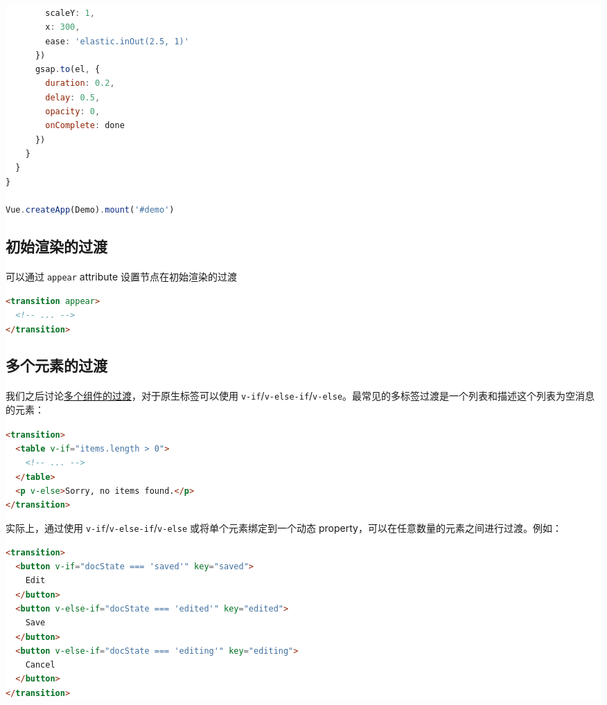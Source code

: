 ```js
        scaleY: 1,
        x: 300,
        ease: 'elastic.inOut(2.5, 1)'
      })
      gsap.to(el, {
        duration: 0.2,
        delay: 0.5,
        opacity: 0,
        onComplete: done
      })
    }
  }
}

Vue.createApp(Demo).mount('#demo')
```

<common-codepen-snippet title="JavaScript Hooks Transition" slug="68ce1b8c41d0a6e71ff58df80fd85ae5" tab="js,result" :editable="false" />

## 初始渲染的过渡

可以通过 `appear` attribute 设置节点在初始渲染的过渡

```html
<transition appear>
  <!-- ... -->
</transition>
```

## 多个元素的过渡

我们之后讨论[多个组件的过渡](#transitioning-between-components)，对于原生标签可以使用 `v-if`/`v-else-if`/`v-else`。最常见的多标签过渡是一个列表和描述这个列表为空消息的元素：

```html
<transition>
  <table v-if="items.length > 0">
    <!-- ... -->
  </table>
  <p v-else>Sorry, no items found.</p>
</transition>
```

实际上，通过使用 `v-if`/`v-else-if`/`v-else` 或将单个元素绑定到一个动态 property，可以在任意数量的元素之间进行过渡。例如：



```html
<transition>
  <button v-if="docState === 'saved'" key="saved">
    Edit
  </button>
  <button v-else-if="docState === 'edited'" key="edited">
    Save
  </button>
  <button v-else-if="docState === 'editing'" key="editing">
    Cancel
  </button>
</transition>
```
